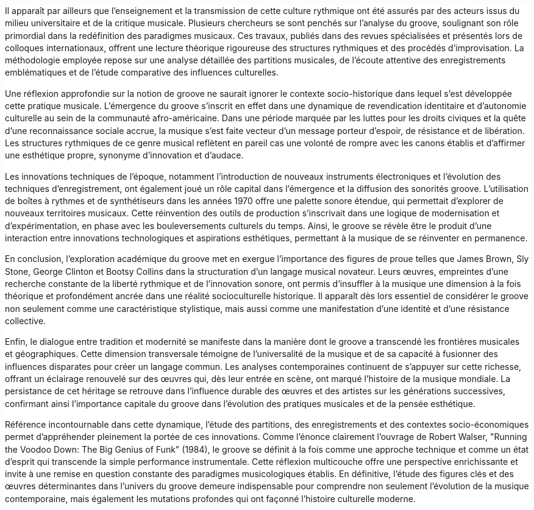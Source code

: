 Il apparaît par ailleurs que l’enseignement et la transmission de cette culture rythmique ont été
assurés par des acteurs issus du milieu universitaire et de la critique musicale. Plusieurs
chercheurs se sont penchés sur l’analyse du groove, soulignant son rôle primordial dans la
redéfinition des paradigmes musicaux. Ces travaux, publiés dans des revues spécialisées et présentés
lors de colloques internationaux, offrent une lecture théorique rigoureuse des structures rythmiques
et des procédés d’improvisation. La méthodologie employée repose sur une analyse détaillée des
partitions musicales, de l’écoute attentive des enregistrements emblématiques et de l’étude
comparative des influences culturelles.

Une réflexion approfondie sur la notion de groove ne saurait ignorer le contexte socio-historique
dans lequel s’est développée cette pratique musicale. L’émergence du groove s’inscrit en effet dans
une dynamique de revendication identitaire et d’autonomie culturelle au sein de la communauté
afro-américaine. Dans une période marquée par les luttes pour les droits civiques et la quête d’une
reconnaissance sociale accrue, la musique s’est faite vecteur d’un message porteur d’espoir, de
résistance et de libération. Les structures rythmiques de ce genre musical reflètent en pareil cas
une volonté de rompre avec les canons établis et d’affirmer une esthétique propre, synonyme
d’innovation et d’audace.

Les innovations techniques de l’époque, notamment l’introduction de nouveaux instruments
électroniques et l’évolution des techniques d’enregistrement, ont également joué un rôle capital
dans l’émergence et la diffusion des sonorités groove. L’utilisation de boîtes à rythmes et de
synthétiseurs dans les années 1970 offre une palette sonore étendue, qui permettait d’explorer de
nouveaux territoires musicaux. Cette réinvention des outils de production s’inscrivait dans une
logique de modernisation et d’expérimentation, en phase avec les bouleversements culturels du temps.
Ainsi, le groove se révèle être le produit d’une interaction entre innovations technologiques et
aspirations esthétiques, permettant à la musique de se réinventer en permanence.

En conclusion, l’exploration académique du groove met en exergue l’importance des figures de proue
telles que James Brown, Sly Stone, George Clinton et Bootsy Collins dans la structuration d’un
langage musical novateur. Leurs œuvres, empreintes d’une recherche constante de la liberté rythmique
et de l’innovation sonore, ont permis d’insuffler à la musique une dimension à la fois théorique et
profondément ancrée dans une réalité socioculturelle historique. Il apparaît dès lors essentiel de
considérer le groove non seulement comme une caractéristique stylistique, mais aussi comme une
manifestation d’une identité et d’une résistance collective.

Enfin, le dialogue entre tradition et modernité se manifeste dans la manière dont le groove a
transcendé les frontières musicales et géographiques. Cette dimension transversale témoigne de
l’universalité de la musique et de sa capacité à fusionner des influences disparates pour créer un
langage commun. Les analyses contemporaines continuent de s’appuyer sur cette richesse, offrant un
éclairage renouvelé sur des œuvres qui, dès leur entrée en scène, ont marqué l’histoire de la
musique mondiale. La persistance de cet héritage se retrouve dans l’influence durable des œuvres et
des artistes sur les générations successives, confirmant ainsi l’importance capitale du groove dans
l’évolution des pratiques musicales et de la pensée esthétique.

Référence incontournable dans cette dynamique, l’étude des partitions, des enregistrements et des
contextes socio-économiques permet d’appréhender pleinement la portée de ces innovations. Comme
l’énonce clairement l’ouvrage de Robert Walser, "Running the Voodoo Down: The Big Genius of Funk"
(1984), le groove se définit à la fois comme une approche technique et comme un état d’esprit qui
transcende la simple performance instrumentale. Cette réflexion multicouche offre une perspective
enrichissante et invite à une remise en question constante des paradigmes musicologiques établis. En
définitive, l’étude des figures clés et des œuvres déterminantes dans l’univers du groove demeure
indispensable pour comprendre non seulement l’évolution de la musique contemporaine, mais également
les mutations profondes qui ont façonné l’histoire culturelle moderne.
